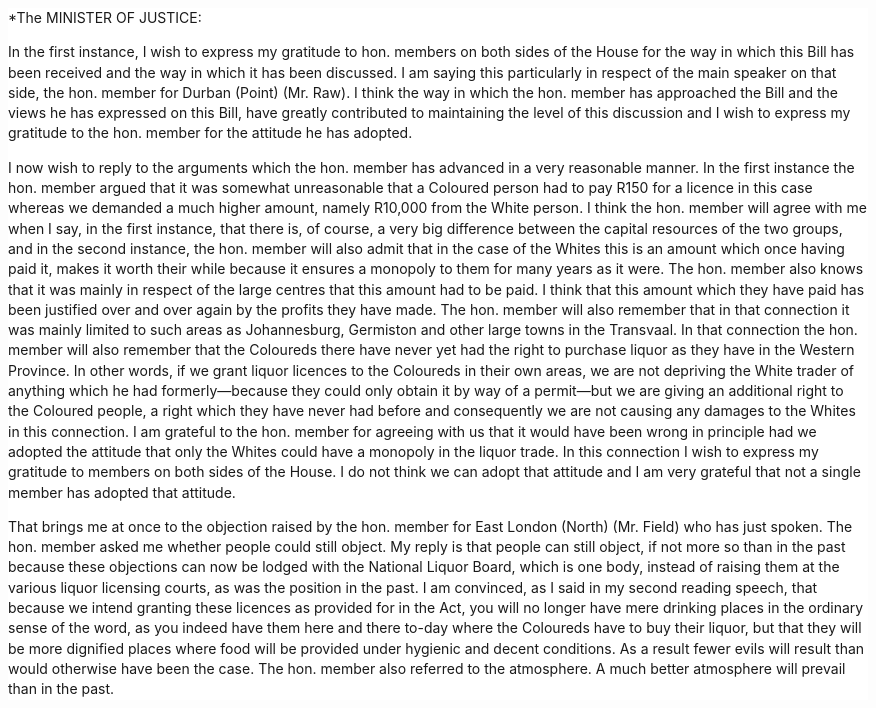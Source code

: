 </speech>

<speech by="#minister_of_justice">

<from>*The <person refersTo="hansard_za">MINISTER OF JUSTICE</person>:</from>

<p>In the first instance, I wish to express my gratitude to hon. members on both sides of the House for the way in which this Bill has been received and the way in which it has been discussed. I am saying this particularly in respect of the main speaker on that side, the hon. member for Durban (Point) (Mr. Raw). I think the way in which the hon. member has approached the Bill and the views he has expressed on this Bill, have greatly contributed to maintaining the level of this discussion and I wish to express my gratitude to the hon. member for the attitude he has adopted.</p>

<p>I now wish to reply to the arguments which the hon. member has advanced in a very reasonable manner. In the first instance the hon. member argued that it was somewhat unreasonable that a Coloured person had to pay R150 for a licence in this case whereas we demanded a much higher amount, namely R10,000 from the White person. I think the hon. member will agree with me when I say, in the first instance, that there is, of course, a very big difference between the capital resources of the two groups, and in the second instance, the hon. member will also admit that in the case of the Whites this is an amount which once having paid it, makes it worth their while because it ensures a monopoly to them for many years as it were. The hon. member also knows that it was mainly in respect of the large centres that this amount had to be paid. I think that this amount which they have paid has been justified over and over again by the profits they have made. The hon. member will also remember that in that connection it was mainly limited to such areas as Johannesburg, Germiston and other large towns in the Transvaal. In that connection the hon. member will also remember that the Coloureds there have never yet had the right to purchase liquor as they have in the Western Province. In other words, if we grant liquor licences to the Coloureds in their own areas, we are not depriving the White trader of anything which he had formerly&#x2014;because they could only obtain it by way of a permit&#x2014;but we are giving an additional right to the Coloured people, a right which they have never had before and consequently we are not causing any damages to the Whites in this connection. I am grateful to the hon. member for agreeing with us that it would have been wrong in principle had we adopted the attitude that only the Whites could have a monopoly in the liquor trade. In this connection I wish to express my gratitude to members on both sides of the House. I do not think we can adopt that attitude and I am very grateful that not a single member has adopted that attitude.</p>

<p>That brings me at once to the objection raised by the hon. member for East London (North) (Mr. Field) who has just spoken. The hon. member asked me whether people could <span class="col_8483-8484" refersTo="page_1488"/>still object. My reply is that people can still object, if not more so than in the past because these objections can now be lodged with the National Liquor Board, which is one body, instead of raising them at the various liquor licensing courts, as was the position in the past. I am convinced, as I said in my second reading speech, that because we intend granting these licences as provided for in the Act, you will no longer have mere drinking places in the ordinary sense of the word, as you indeed have them here and there to-day where the Coloureds have to buy their liquor, but that they will be more dignified places where food will be provided under hygienic and decent conditions. As a result fewer evils will result than would otherwise have been the case. The hon. member also referred to the atmosphere. A much better atmosphere will prevail than in the past.</p>
